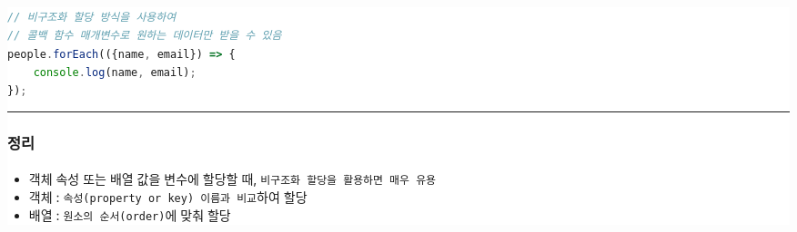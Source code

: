 ```js
// 비구조화 할당 방식을 사용하여 
// 콜백 함수 매개변수로 원하는 데이터만 받을 수 있음
people.forEach(({name, email}) => {
	console.log(name, email);
});
```

---

### 정리
- 객체 속성 또는 배열 값을 변수에 할당할 때, `비구조화 할당을 활용하면 매우 유용`
- 객체 : `속성(property or key) 이름과 비교`하여 할당
- 배열 : `원소의 순서(order)`에 맞춰 할당